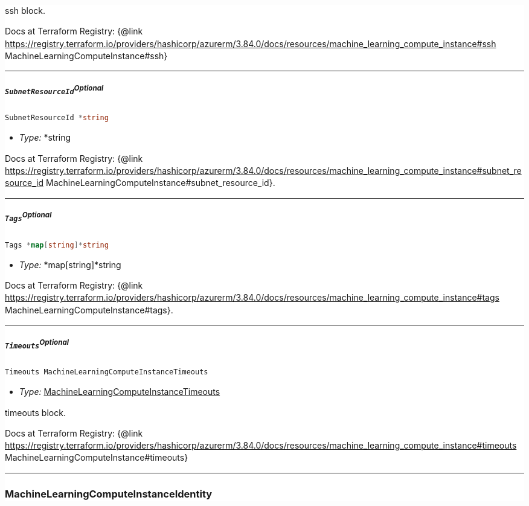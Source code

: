 ssh block.

Docs at Terraform Registry: {@link https://registry.terraform.io/providers/hashicorp/azurerm/3.84.0/docs/resources/machine_learning_compute_instance#ssh MachineLearningComputeInstance#ssh}

---

##### `SubnetResourceId`<sup>Optional</sup> <a name="SubnetResourceId" id="@cdktf/provider-azurerm.machineLearningComputeInstance.MachineLearningComputeInstanceConfig.property.subnetResourceId"></a>

```go
SubnetResourceId *string
```

- *Type:* *string

Docs at Terraform Registry: {@link https://registry.terraform.io/providers/hashicorp/azurerm/3.84.0/docs/resources/machine_learning_compute_instance#subnet_resource_id MachineLearningComputeInstance#subnet_resource_id}.

---

##### `Tags`<sup>Optional</sup> <a name="Tags" id="@cdktf/provider-azurerm.machineLearningComputeInstance.MachineLearningComputeInstanceConfig.property.tags"></a>

```go
Tags *map[string]*string
```

- *Type:* *map[string]*string

Docs at Terraform Registry: {@link https://registry.terraform.io/providers/hashicorp/azurerm/3.84.0/docs/resources/machine_learning_compute_instance#tags MachineLearningComputeInstance#tags}.

---

##### `Timeouts`<sup>Optional</sup> <a name="Timeouts" id="@cdktf/provider-azurerm.machineLearningComputeInstance.MachineLearningComputeInstanceConfig.property.timeouts"></a>

```go
Timeouts MachineLearningComputeInstanceTimeouts
```

- *Type:* <a href="#@cdktf/provider-azurerm.machineLearningComputeInstance.MachineLearningComputeInstanceTimeouts">MachineLearningComputeInstanceTimeouts</a>

timeouts block.

Docs at Terraform Registry: {@link https://registry.terraform.io/providers/hashicorp/azurerm/3.84.0/docs/resources/machine_learning_compute_instance#timeouts MachineLearningComputeInstance#timeouts}

---

### MachineLearningComputeInstanceIdentity <a name="MachineLearningComputeInstanceIdentity" id="@cdktf/provider-azurerm.machineLearningComputeInstance.MachineLearningComputeInstanceIdentity"></a>
